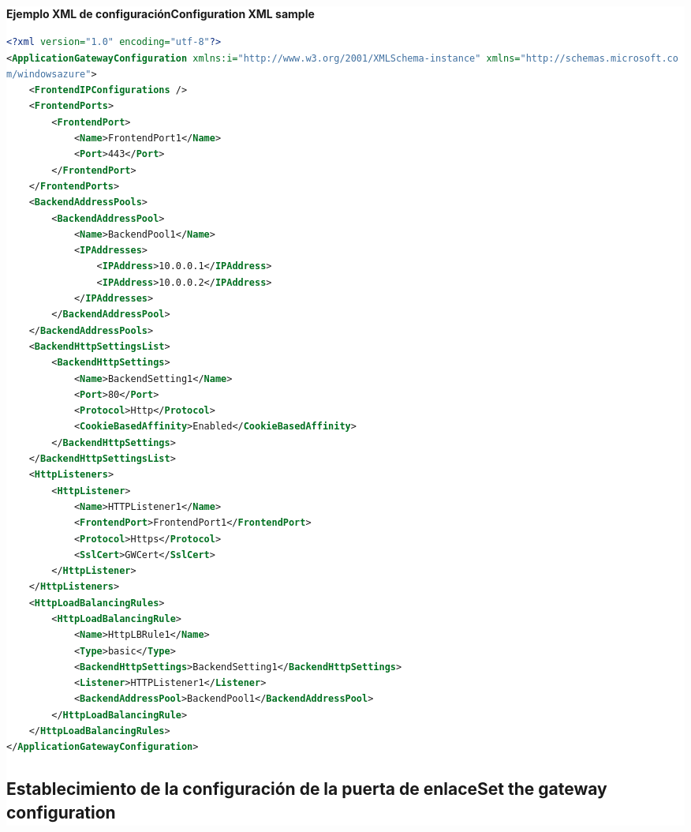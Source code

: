 <span data-ttu-id="82efc-168">**Ejemplo XML de configuración**</span><span class="sxs-lookup"><span data-stu-id="82efc-168">**Configuration XML sample**</span></span>

```xml
<?xml version="1.0" encoding="utf-8"?>
<ApplicationGatewayConfiguration xmlns:i="http://www.w3.org/2001/XMLSchema-instance" xmlns="http://schemas.microsoft.com/windowsazure">
    <FrontendIPConfigurations />
    <FrontendPorts>
        <FrontendPort>
            <Name>FrontendPort1</Name>
            <Port>443</Port>
        </FrontendPort>
    </FrontendPorts>
    <BackendAddressPools>
        <BackendAddressPool>
            <Name>BackendPool1</Name>
            <IPAddresses>
                <IPAddress>10.0.0.1</IPAddress>
                <IPAddress>10.0.0.2</IPAddress>
            </IPAddresses>
        </BackendAddressPool>
    </BackendAddressPools>
    <BackendHttpSettingsList>
        <BackendHttpSettings>
            <Name>BackendSetting1</Name>
            <Port>80</Port>
            <Protocol>Http</Protocol>
            <CookieBasedAffinity>Enabled</CookieBasedAffinity>
        </BackendHttpSettings>
    </BackendHttpSettingsList>
    <HttpListeners>
        <HttpListener>
            <Name>HTTPListener1</Name>
            <FrontendPort>FrontendPort1</FrontendPort>
            <Protocol>Https</Protocol>
            <SslCert>GWCert</SslCert>
        </HttpListener>
    </HttpListeners>
    <HttpLoadBalancingRules>
        <HttpLoadBalancingRule>
            <Name>HttpLBRule1</Name>
            <Type>basic</Type>
            <BackendHttpSettings>BackendSetting1</BackendHttpSettings>
            <Listener>HTTPListener1</Listener>
            <BackendAddressPool>BackendPool1</BackendAddressPool>
        </HttpLoadBalancingRule>
    </HttpLoadBalancingRules>
</ApplicationGatewayConfiguration>
```

## <a name="set-the-gateway-configuration"></a><span data-ttu-id="82efc-169">Establecimiento de la configuración de la puerta de enlace</span><span class="sxs-lookup"><span data-stu-id="82efc-169">Set the gateway configuration</span></span>
